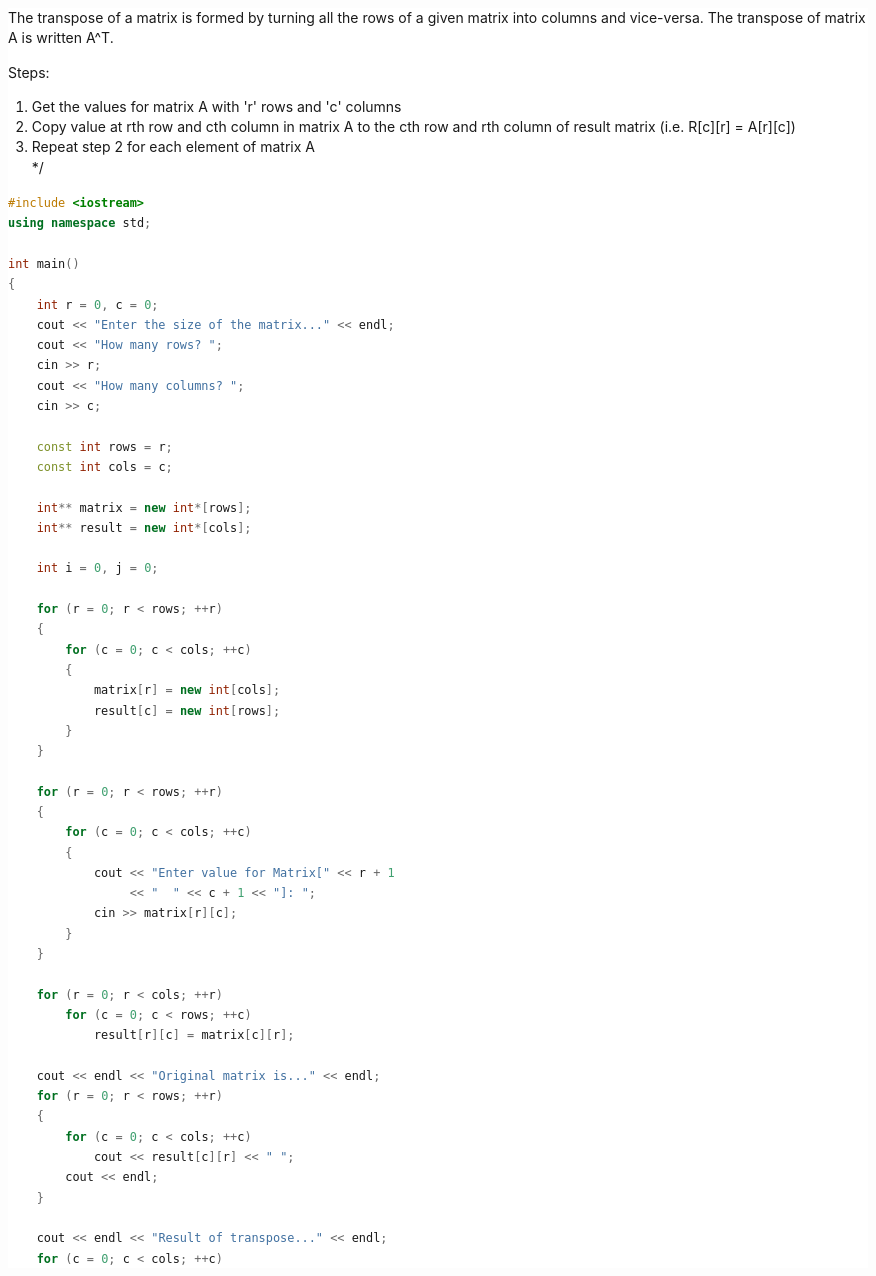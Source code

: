 The transpose of a matrix is formed by turning all the
rows of a given matrix into columns and vice-versa. The
transpose of matrix A is written A^T.

Steps:
1. Get the values for matrix A with 'r' rows and 'c' columns  
2. Copy value at rth row and cth column in matrix A to the cth row and rth column of result matrix (i.e. R[c][r] = A[r][c])  
3. Repeat step 2 for each element of matrix A  
*/
```cpp
#include <iostream>
using namespace std;

int main()
{
    int r = 0, c = 0;
    cout << "Enter the size of the matrix..." << endl;
    cout << "How many rows? ";
    cin >> r;
    cout << "How many columns? ";
    cin >> c;

    const int rows = r;
    const int cols = c;
       
    int** matrix = new int*[rows];
    int** result = new int*[cols];

    int i = 0, j = 0;

    for (r = 0; r < rows; ++r)
    {
        for (c = 0; c < cols; ++c)
        {
            matrix[r] = new int[cols];
            result[c] = new int[rows];
        }
    }

    for (r = 0; r < rows; ++r)
    {
        for (c = 0; c < cols; ++c)
        {
            cout << "Enter value for Matrix[" << r + 1
                 << "  " << c + 1 << "]: ";
            cin >> matrix[r][c];
        }
    }
 
    for (r = 0; r < cols; ++r)
        for (c = 0; c < rows; ++c)
            result[r][c] = matrix[c][r];

    cout << endl << "Original matrix is..." << endl;
    for (r = 0; r < rows; ++r)
    {
        for (c = 0; c < cols; ++c)
            cout << result[c][r] << " ";
        cout << endl;
    }

    cout << endl << "Result of transpose..." << endl;
    for (c = 0; c < cols; ++c)
```